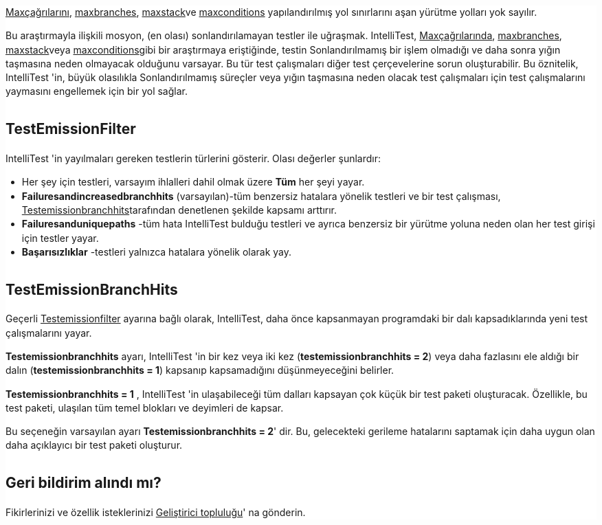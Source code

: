 [Maxçağrılarını](#maxcalls), [maxbranches](#maxbranches), [maxstack](#maxstack)ve [maxconditions](#maxconditions) yapılandırılmış yol sınırlarını aşan yürütme yolları yok sayılır.

Bu araştırmayla ilişkili mosyon, (en olası) sonlandırılamayan testler ile uğraşmak. IntelliTest, [Maxçağrılarında](#maxcalls), [maxbranches](#maxbranches), [maxstack](#maxstack)veya [maxconditions](#maxconditions)gibi bir araştırmaya eriştiğinde, testin Sonlandırılmamış bir işlem olmadığı ve daha sonra yığın taşmasına neden olmayacak olduğunu varsayar. Bu tür test çalışmaları diğer test çerçevelerine sorun oluşturabilir. Bu öznitelik, IntelliTest 'in, büyük olasılıkla Sonlandırılmamış süreçler veya yığın taşmasına neden olacak test çalışmaları için test çalışmalarını yaymasını engellemek için bir yol sağlar.

<a name="testemissionfilter"></a>
## <a name="testemissionfilter"></a>TestEmissionFilter

IntelliTest 'in yayılmaları gereken testlerin türlerini gösterir. Olası değerler şunlardır:

* Her şey için testleri, varsayım ihlalleri dahil olmak üzere **Tüm** her şeyi yayar.
* **Failuresandincreasedbranchhits** (varsayılan)-tüm benzersiz hatalara yönelik testleri ve bir test çalışması, [Testemissionbranchhits](#testemissionbranchhits)tarafından denetlenen şekilde kapsamı arttırır.
* **Failuresanduniquepaths** -tüm hata IntelliTest bulduğu testleri ve ayrıca benzersiz bir yürütme yoluna neden olan her test girişi için testler yayar.
* **Başarısızlıklar** -testleri yalnızca hatalara yönelik olarak yay.

<a name="testemissionbranchhits"></a>
## <a name="testemissionbranchhits"></a>TestEmissionBranchHits

Geçerli [Testemissionfilter](#testemissionfilter) ayarına bağlı olarak, IntelliTest, daha önce kapsanmayan programdaki bir dalı kapsadıklarında yeni test çalışmalarını yayar.

**Testemissionbranchhits** ayarı, IntelliTest 'in bir kez veya iki kez (**testemissionbranchhits = 2**) veya daha fazlasını ele aldığı bir dalın (**testemissionbranchhits = 1**) kapsanıp kapsamadığını düşünmeyeceğini belirler.

**Testemissionbranchhits = 1** , IntelliTest 'in ulaşabileceği tüm dalları kapsayan çok küçük bir test paketi oluşturacak. Özellikle, bu test paketi, ulaşılan tüm temel blokları ve deyimleri de kapsar.

Bu seçeneğin varsayılan ayarı **Testemissionbranchhits = 2**' dir. Bu, gelecekteki gerileme hatalarını saptamak için daha uygun olan daha açıklayıcı bir test paketi oluşturur.

## <a name="got-feedback"></a>Geri bildirim alındı mı?

Fikirlerinizi ve özellik isteklerinizi [Geliştirici topluluğu](https://developercommunity.visualstudio.com/content/idea/post.html?space=8)' na gönderin.
